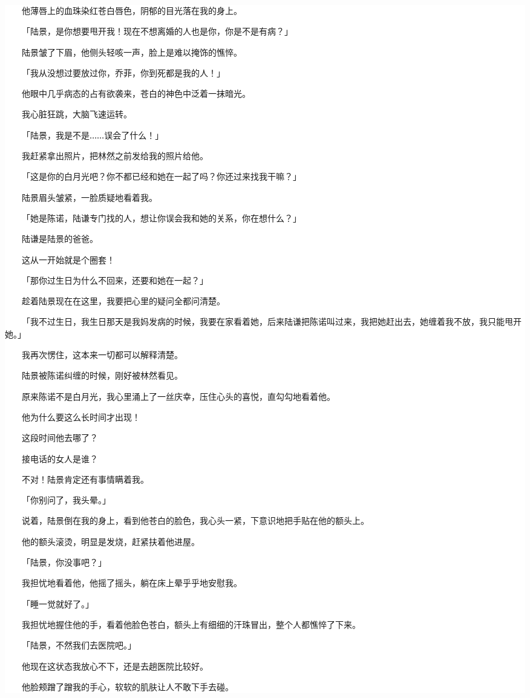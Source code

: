 &emsp;&emsp;他薄唇上的血珠染红苍白唇色，阴郁的目光落在我的身上。  
  
&emsp;&emsp;「陆景，是你想要甩开我！现在不想离婚的人也是你，你是不是有病？」  
  
&emsp;&emsp;陆景皱了下眉，他侧头轻咳一声，脸上是难以掩饰的憔悴。  
  
&emsp;&emsp;「我从没想过要放过你，乔菲，你到死都是我的人！」  
  
&emsp;&emsp;他眼中几乎病态的占有欲袭来，苍白的神色中泛着一抹暗光。  
  
&emsp;&emsp;我心脏狂跳，大脑飞速运转。  
  
&emsp;&emsp;「陆景，我是不是……误会了什么！」  
  
&emsp;&emsp;我赶紧拿出照片，把林然之前发给我的照片给他。  
  
&emsp;&emsp;「这是你的白月光吧？你不都已经和她在一起了吗？你还过来找我干嘛？」  
  
&emsp;&emsp;陆景眉头皱紧，一脸质疑地看着我。  
  
&emsp;&emsp;「她是陈诺，陆谦专门找的人，想让你误会我和她的关系，你在想什么？」  
  
&emsp;&emsp;陆谦是陆景的爸爸。  
  
&emsp;&emsp;这从一开始就是个圈套！  
  
&emsp;&emsp;「那你过生日为什么不回来，还要和她在一起？」  
  
&emsp;&emsp;趁着陆景现在在这里，我要把心里的疑问全都问清楚。  
  
&emsp;&emsp;「我不过生日，我生日那天是我妈发病的时候，我要在家看着她，后来陆谦把陈诺叫过来，我把她赶出去，她缠着我不放，我只能甩开她。」  
  
&emsp;&emsp;我再次愣住，这本来一切都可以解释清楚。  
  
&emsp;&emsp;陆景被陈诺纠缠的时候，刚好被林然看见。  
  
&emsp;&emsp;原来陈诺不是白月光，我心里涌上了一丝庆幸，压住心头的喜悦，直勾勾地看着他。  
  
&emsp;&emsp;他为什么要这么长时间才出现！  
  
&emsp;&emsp;这段时间他去哪了？  
  
&emsp;&emsp;接电话的女人是谁？  
  
&emsp;&emsp;不对！陆景肯定还有事情瞒着我。  
  
&emsp;&emsp;「你别问了，我头晕。」  
  
&emsp;&emsp;说着，陆景倒在我的身上，看到他苍白的脸色，我心头一紧，下意识地把手贴在他的额头上。  
  
&emsp;&emsp;他的额头滚烫，明显是发烧，赶紧扶着他进屋。  
  
&emsp;&emsp;「陆景，你没事吧？」  
  
&emsp;&emsp;我担忧地看着他，他摇了摇头，躺在床上晕乎乎地安慰我。  
  
&emsp;&emsp;「睡一觉就好了。」  
  
&emsp;&emsp;我担忧地握住他的手，看着他脸色苍白，额头上有细细的汗珠冒出，整个人都憔悴了下来。  
  
&emsp;&emsp;「陆景，不然我们去医院吧。」  
  
&emsp;&emsp;他现在这状态我放心不下，还是去趟医院比较好。  
  
&emsp;&emsp;他脸颊蹭了蹭我的手心，软软的肌肤让人不敢下手去碰。  
  